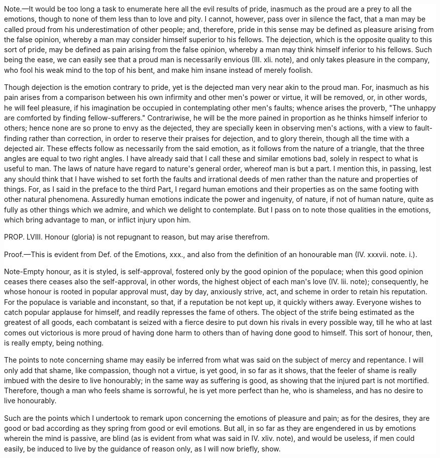  Note.—It would be too long a task to enumerate here all the evil results of pride, inasmuch as the proud are a prey to all the emotions, though to none of them less than to love and pity. I cannot, however, pass over in silence the fact, that a man may be called proud from his underestimation of other people; and, therefore, pride in this sense may be defined as pleasure arising from the false opinion, whereby a man may consider himself superior to his fellows. The dejection, which is the opposite quality to this sort of pride, may be defined as pain arising from the false opinion, whereby a man may think himself inferior to his fellows. Such being the ease, we can easily see that a proud man is necessarily envious (III. xli. note), and only takes pleasure in the company, who fool his weak mind to the top of his bent, and make him insane instead of merely foolish.

 Though dejection is the emotion contrary to pride, yet is the dejected man very near akin to the proud man. For, inasmuch as his pain arises from a comparison between his own infirmity and other men's power or virtue, it will be removed, or, in other words, he will feel pleasure, if his imagination be occupied in contemplating other men's faults; whence arises the proverb, "The unhappy are comforted by finding fellow-sufferers." Contrariwise, he will be the more pained in proportion as he thinks himself inferior to others; hence none are so prone to envy as the dejected, they are specially keen in observing men's actions, with a view to fault-finding rather than correction, in order to reserve their praises for dejection, and to glory therein, though all the time with a dejected air. These effects follow as necessarily from the said emotion, as it follows from the nature of a triangle, that the three angles are equal to two right angles. I have already said that I call these and similar emotions bad, solely in respect to what is useful to man. The laws of nature have regard to nature's general order, whereof man is but a part. I mention this, in passing, lest any should think that I have wished to set forth the faults and irrational deeds of men rather than the nature and properties of things. For, as I said in the preface to the third Part, I regard human emotions and their properties as on the same footing with other natural phenomena. Assuredly human emotions indicate the power and ingenuity, of nature, if not of human nature, quite as fully as other things which we admire, and which we delight to contemplate. But I pass on to note those qualities in the emotions, which bring advantage to man, or inflict injury upon him.

PROP. LVIII. Honour (gloria) is not repugnant to reason, but may arise therefrom.

 Proof.—This is evident from Def. of the Emotions, xxx., and also from the definition of an honourable man (IV. xxxvii. note. i.).

 Note-Empty honour, as it is styled, is self-approval, fostered only by the good opinion of the populace; when this good opinion ceases there ceases also the self-approval, in other words, the highest object of each man's love (IV. lii. note); consequently, he whose honour is rooted in popular approval must, day by day, anxiously strive, act, and scheme in order to retain his reputation. For the populace is variable and inconstant, so that, if a reputation be not kept up, it quickly withers away. Everyone wishes to catch popular applause for himself, and readily represses the fame of others. The object of the strife being estimated as the greatest of all goods, each combatant is seized with a fierce desire to put down his rivals in every possible way, till he who at last comes out victorious is more proud of having done harm to others than of having done good to himself. This sort of honour, then, is really empty, being nothing.

 The points to note concerning shame may easily be inferred from what was said on the subject of mercy and repentance. I will only add that shame, like compassion, though not a virtue, is yet good, in so far as it shows, that the feeler of shame is really imbued with the desire to live honourably; in the same way as suffering is good, as showing that the injured part is not mortified. Therefore, though a man who feels shame is sorrowful, he is yet more perfect than he, who is shameless, and has no desire to live honourably.

 Such are the points which I undertook to remark upon concerning the emotions of pleasure and pain; as for the desires, they are good or bad according as they spring from good or evil emotions. But all, in so far as they are engendered in us by emotions wherein the mind is passive, are blind (as is evident from what was said in IV. xliv. note), and would be useless, if men could easily, be induced to live by the guidance of reason only, as I will now briefly, show.
